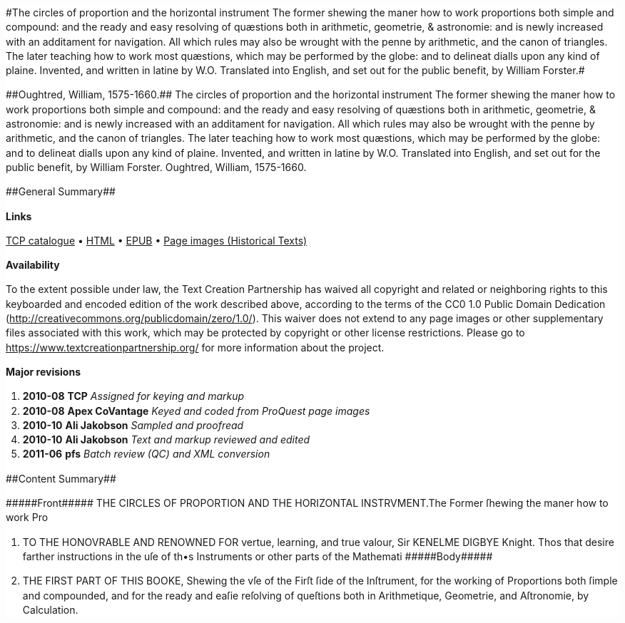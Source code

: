 #The circles of proportion and the horizontal instrument The former shewing the maner how to work proportions both simple and compound: and the ready and easy resolving of quæstions both in arithmetic, geometrie, & astronomie: and is newly increased with an additament for navigation. All which rules may also be wrought with the penne by arithmetic, and the canon of triangles. The later teaching how to work most quæstions, which may be performed by the globe: and to delineat dialls upon any kind of plaine. Invented, and written in latine by W.O. Translated into English, and set out for the public benefit, by William Forster.#

##Oughtred, William, 1575-1660.##
The circles of proportion and the horizontal instrument The former shewing the maner how to work proportions both simple and compound: and the ready and easy resolving of quæstions both in arithmetic, geometrie, & astronomie: and is newly increased with an additament for navigation. All which rules may also be wrought with the penne by arithmetic, and the canon of triangles. The later teaching how to work most quæstions, which may be performed by the globe: and to delineat dialls upon any kind of plaine. Invented, and written in latine by W.O. Translated into English, and set out for the public benefit, by William Forster.
Oughtred, William, 1575-1660.

##General Summary##

**Links**

[TCP catalogue](http://www.ota.ox.ac.uk/tcp/)  • 
[HTML](http://tei.it.ox.ac.uk/tcp/Texts-HTML/free/A08/A08582.html)  • 
[EPUB](http://tei.it.ox.ac.uk/tcp/Texts-EPUB/free/A08/A08582.epub) • 
[Page images (Historical Texts)](https://historicaltexts.jisc.ac.uk/eebo-99856013e)

**Availability**

To the extent possible under law, the Text Creation Partnership has waived all copyright and related or neighboring rights to this keyboarded and encoded edition of the work described above, according to the terms of the CC0 1.0 Public Domain Dedication (http://creativecommons.org/publicdomain/zero/1.0/). This waiver does not extend to any page images or other supplementary files associated with this work, which may be protected by copyright or other license restrictions. Please go to https://www.textcreationpartnership.org/ for more information about the project.

**Major revisions**

1. __2010-08__ __TCP__ *Assigned for keying and markup*
1. __2010-08__ __Apex CoVantage__ *Keyed and coded from ProQuest page images*
1. __2010-10__ __Ali Jakobson__ *Sampled and proofread*
1. __2010-10__ __Ali Jakobson__ *Text and markup reviewed and edited*
1. __2011-06__ __pfs__ *Batch review (QC) and XML conversion*

##Content Summary##

#####Front#####
THE CIRCLES OF PROPORTION AND THE HORIZONTAL INSTRVMENT.The Former ſhewing the maner how to work Pro
1. TO THE HONOVRABLE AND RENOWNED FOR vertue, learning, and true valour, Sir KENELME DIGBYE Knight.
Thos that desire farther instructions in the uſe of th•s Instruments or other parts of the Mathemati
#####Body#####

1. THE FIRST PART OF THIS BOOKE, Shewing the vſe of the Firſt ſide of the Inſtrument, for the working of Proportions both ſimple and compounded, and for the ready and eaſie reſolving of queſtions both in Arithmetique, Geometrie, and Aſtronomie, by Calculation.
